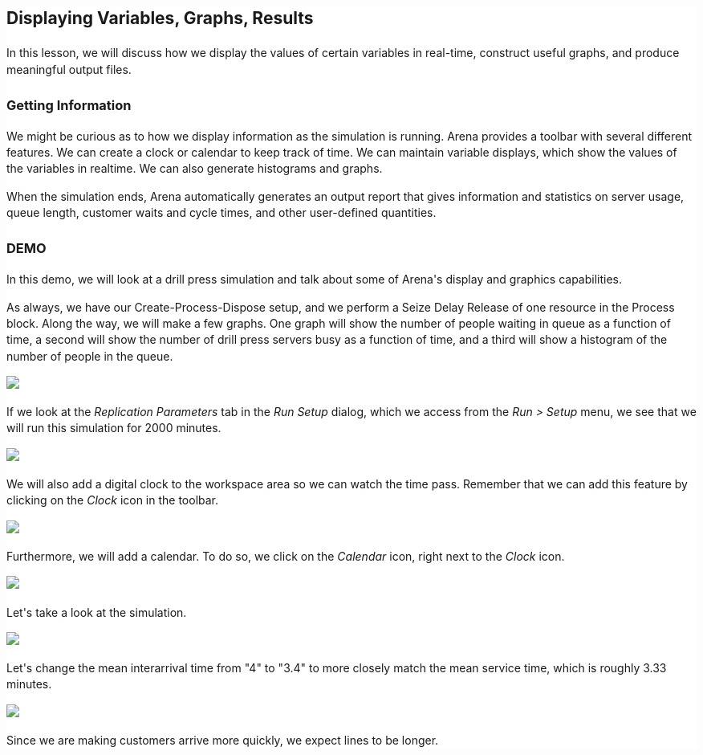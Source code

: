 ## Displaying Variables, Graphs, Results

In this lesson, we will discuss how we display the values of certain variables in real-time, construct useful graphs, and produce meaningful output files.

### Getting Information

We might be curious as to how we display information as the simulation is running. Arena provides a toolbar with several different features. We can create a clock or calendar to keep track of time. We can maintain variable displays, which show the values of the variables in realtime. We can also generate histograms and graphs.

When the simulation ends, Arena automatically generates an output report that gives information and statistics on server usage, queue length, customer waits and cycle times, and other user-defined quantities.

### DEMO

In this demo, we will look at a drill press simulation and talk about some of Arena's display and graphics capabilities.

As always, we have our Create-Process-Dispose setup, and we perform a Seize Delay Release of one resource in the Process block. Along the way, we will make a few graphs. One graph will show the number of people waiting in queue as a function of time, a second will show the number of drill press servers busy as a function of time, and a third will show a histogram of the number of people in the queue.

![](https://assets.omscs.io/notes/2020-09-28-10-09-15.png)

If we look at the _Replication Parameters_ tab in the _Run Setup_ dialog, which we access from the _Run &gt; Setup_ menu, we see that we will run this simulation for 2000 minutes.

![](https://assets.omscs.io/notes/2020-09-28-10-12-48.png)

We will also add a digital clock to the workspace area so we can watch the time pass. Remember that we can add this feature by clicking on the _Clock_ icon in the toolbar.

![](https://assets.omscs.io/notes/2020-09-28-10-14-24.png)

Furthermore, we will add a calendar. To do so, we click on the _Calendar_ icon, right next to the _Clock_ icon.

![](https://assets.omscs.io/notes/2020-09-28-10-15-37.png)

Let's take a look at the simulation.

![](https://assets.omscs.io/notes/Sep-28-2020-10-16-32.gif)

Let's change the mean interarrival time from "4" to "3.4" to more closely match the mean service time, which is roughly 3.33 minutes.

![](https://assets.omscs.io/notes/2020-09-28-10-18-51.png)

Since we are making customers arrive more quickly, we expect lines to be longer.

